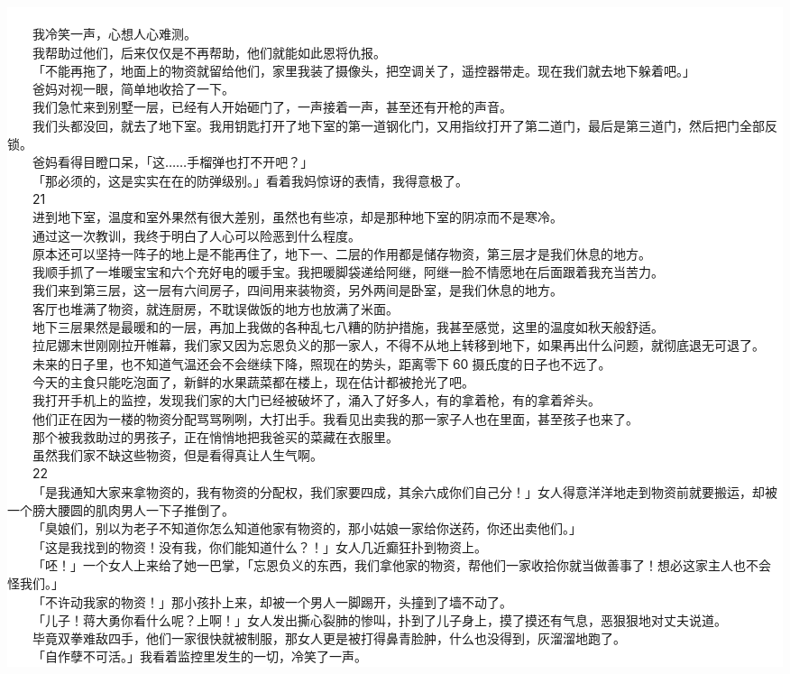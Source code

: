 <br>   
&emsp;&emsp;我冷笑一声，心想人心难测。  
<br>   
&emsp;&emsp;我帮助过他们，后来仅仅是不再帮助，他们就能如此恩将仇报。  
<br>   
&emsp;&emsp;「不能再拖了，地面上的物资就留给他们，家里我装了摄像头，把空调关了，遥控器带走。现在我们就去地下躲着吧。」  
<br>   
&emsp;&emsp;爸妈对视一眼，简单地收拾了一下。  
<br>   
&emsp;&emsp;我们急忙来到别墅一层，已经有人开始砸门了，一声接着一声，甚至还有开枪的声音。  
<br>   
&emsp;&emsp;我们头都没回，就去了地下室。我用钥匙打开了地下室的第一道钢化门，又用指纹打开了第二道门，最后是第三道门，然后把门全部反锁。  
<br>   
&emsp;&emsp;爸妈看得目瞪口呆，「这……手榴弹也打不开吧？」  
<br>   
&emsp;&emsp;「那必须的，这是实实在在的防弹级别。」看着我妈惊讶的表情，我得意极了。  
<br>   
&emsp;&emsp;21  
<br>   
&emsp;&emsp;进到地下室，温度和室外果然有很大差别，虽然也有些凉，却是那种地下室的阴凉而不是寒冷。  
<br>   
&emsp;&emsp;通过这一次教训，我终于明白了人心可以险恶到什么程度。  
<br>   
&emsp;&emsp;原本还可以坚持一阵子的地上是不能再住了，地下一、二层的作用都是储存物资，第三层才是我们休息的地方。  
<br>   
&emsp;&emsp;我顺手抓了一堆暖宝宝和六个充好电的暖手宝。我把暖脚袋递给阿继，阿继一脸不情愿地在后面跟着我充当苦力。  
<br>   
&emsp;&emsp;我们来到第三层，这一层有六间房子，四间用来装物资，另外两间是卧室，是我们休息的地方。  
<br>   
&emsp;&emsp;客厅也堆满了物资，就连厨房，不耽误做饭的地方也放满了米面。  
<br>   
&emsp;&emsp;地下三层果然是最暖和的一层，再加上我做的各种乱七八糟的防护措施，我甚至感觉，这里的温度如秋天般舒适。  
<br>   
&emsp;&emsp;拉尼娜末世刚刚拉开帷幕，我们家又因为忘恩负义的那一家人，不得不从地上转移到地下，如果再出什么问题，就彻底退无可退了。  
<br>   
&emsp;&emsp;未来的日子里，也不知道气温还会不会继续下降，照现在的势头，距离零下 60 摄氏度的日子也不远了。  
<br>   
&emsp;&emsp;今天的主食只能吃泡面了，新鲜的水果蔬菜都在楼上，现在估计都被抢光了吧。  
<br>   
&emsp;&emsp;我打开手机上的监控，发现我们家的大门已经被破坏了，涌入了好多人，有的拿着枪，有的拿着斧头。  
<br>   
&emsp;&emsp;他们正在因为一楼的物资分配骂骂咧咧，大打出手。我看见出卖我的那一家子人也在里面，甚至孩子也来了。  
<br>   
&emsp;&emsp;那个被我救助过的男孩子，正在悄悄地把我爸买的菜藏在衣服里。  
<br>   
&emsp;&emsp;虽然我们家不缺这些物资，但是看得真让人生气啊。  
<br>   
&emsp;&emsp;22  
<br>   
&emsp;&emsp;「是我通知大家来拿物资的，我有物资的分配权，我们家要四成，其余六成你们自己分！」女人得意洋洋地走到物资前就要搬运，却被一个膀大腰圆的肌肉男人一下子推倒了。  
<br>   
&emsp;&emsp;「臭娘们，别以为老子不知道你怎么知道他家有物资的，那小姑娘一家给你送药，你还出卖他们。」  
<br>   
&emsp;&emsp;「这是我找到的物资！没有我，你们能知道什么？！」女人几近癫狂扑到物资上。  
<br>   
&emsp;&emsp;「呸！」一个女人上来给了她一巴掌，「忘恩负义的东西，我们拿他家的物资，帮他们一家收拾你就当做善事了！想必这家主人也不会怪我们。」  
<br>   
&emsp;&emsp;「不许动我家的物资！」那小孩扑上来，却被一个男人一脚踢开，头撞到了墙不动了。  
<br>   
&emsp;&emsp;「儿子！蒋大勇你看什么呢？上啊！」女人发出撕心裂肺的惨叫，扑到了儿子身上，摸了摸还有气息，恶狠狠地对丈夫说道。  
<br>   
&emsp;&emsp;毕竟双拳难敌四手，他们一家很快就被制服，那女人更是被打得鼻青脸肿，什么也没得到，灰溜溜地跑了。  
<br>   
&emsp;&emsp;「自作孽不可活。」我看着监控里发生的一切，冷笑了一声。  